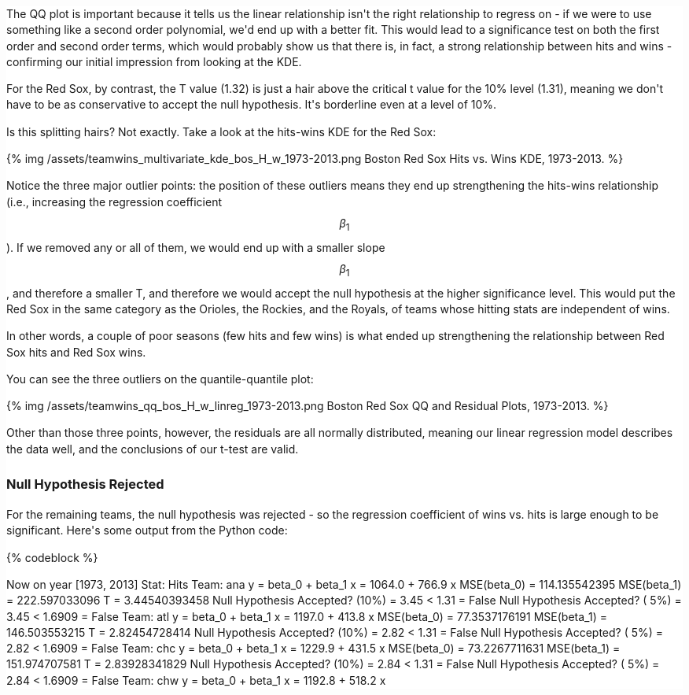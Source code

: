 The QQ plot is important because it tells us the linear relationship isn't the right relationship
to regress on - if we were to use something like a second order polynomial, we'd end up with a better fit.
This would lead to a significance test on both the first order and second order terms,
which would probably show us that there is, in fact, a strong relationship between 
hits and wins - confirming our initial impression from looking at the KDE.

For the Red Sox, by contrast, the T value (1.32) is just a hair above the critical t value
for the 10% level (1.31), meaning we don't have to be as conservative to accept the null
hypothesis. It's borderline even at a level of 10%. 

Is this splitting hairs? Not exactly. Take a look at the hits-wins KDE for the Red Sox:

{% img /assets/teamwins_multivariate_kde_bos_H_w_1973-2013.png Boston Red Sox Hits vs. Wins KDE, 1973-2013. %}

Notice the three major outlier points: the position of these outliers 
means they end up strengthening the hits-wins relationship (i.e., increasing the 
regression coefficient $$\beta_1$$). If we removed any or all of them, we would end up 
with a smaller slope $$\beta_1$$, and therefore a smaller T, and therefore 
we would accept the null hypothesis at the higher significance level. 
This would put the Red Sox in the same category as the Orioles, the Rockies,
and the Royals, of teams whose hitting stats are independent of wins.

In other words, a couple of poor seasons (few hits and few wins) is what ended up 
strengthening the relationship between Red Sox hits and Red Sox wins.

You can see the three outliers on the quantile-quantile plot:

{% img /assets/teamwins_qq_bos_H_w_linreg_1973-2013.png Boston Red Sox QQ and Residual Plots, 1973-2013. %}

Other than those three points, however, the residuals are all normally
distributed, meaning our linear regression model describes the data well,
and the conclusions of our t-test are valid.

### Null Hypothesis Rejected

For the remaining teams, the null hypothesis was rejected - so the regression coefficient 
of wins vs. hits is large enough to be significant. Here's some output from the Python code:

{% codeblock %}

Now on year [1973, 2013]
  Stat: Hits
    Team: ana
            y = beta_0 + beta_1 x = 1064.0 + 766.9 x
            MSE(beta_0) = 114.135542395
            MSE(beta_1) = 222.597033096
            T = 3.44540393458
            Null Hypothesis Accepted? (10%) = 3.45 < 1.31 = False
            Null Hypothesis Accepted? ( 5%) = 3.45 < 1.6909 = False
    Team: atl
            y = beta_0 + beta_1 x = 1197.0 + 413.8 x
            MSE(beta_0) = 77.3537176191
            MSE(beta_1) = 146.503553215
            T = 2.82454728414
            Null Hypothesis Accepted? (10%) = 2.82 < 1.31 = False
            Null Hypothesis Accepted? ( 5%) = 2.82 < 1.6909 = False
    Team: chc
            y = beta_0 + beta_1 x = 1229.9 + 431.5 x
            MSE(beta_0) = 73.2267711631
            MSE(beta_1) = 151.974707581
            T = 2.83928341829
            Null Hypothesis Accepted? (10%) = 2.84 < 1.31 = False
            Null Hypothesis Accepted? ( 5%) = 2.84 < 1.6909 = False
    Team: chw
            y = beta_0 + beta_1 x = 1192.8 + 518.2 x